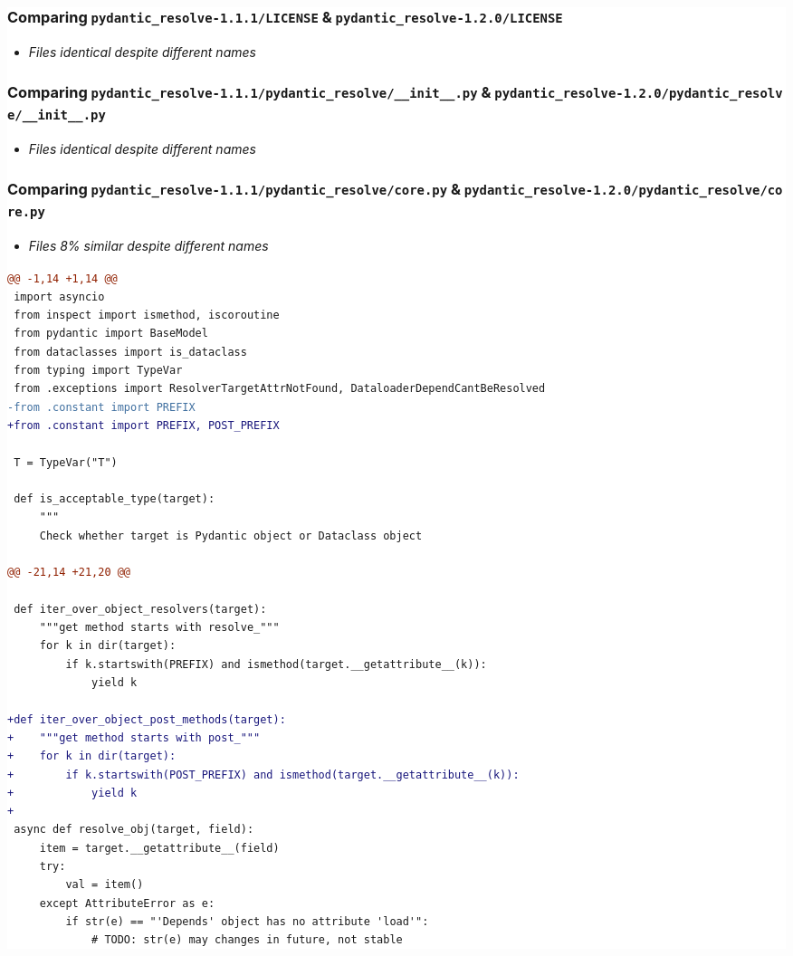 ### Comparing `pydantic_resolve-1.1.1/LICENSE` & `pydantic_resolve-1.2.0/LICENSE`

 * *Files identical despite different names*

### Comparing `pydantic_resolve-1.1.1/pydantic_resolve/__init__.py` & `pydantic_resolve-1.2.0/pydantic_resolve/__init__.py`

 * *Files identical despite different names*

### Comparing `pydantic_resolve-1.1.1/pydantic_resolve/core.py` & `pydantic_resolve-1.2.0/pydantic_resolve/core.py`

 * *Files 8% similar despite different names*

```diff
@@ -1,14 +1,14 @@
 import asyncio
 from inspect import ismethod, iscoroutine
 from pydantic import BaseModel
 from dataclasses import is_dataclass
 from typing import TypeVar
 from .exceptions import ResolverTargetAttrNotFound, DataloaderDependCantBeResolved
-from .constant import PREFIX
+from .constant import PREFIX, POST_PREFIX
 
 T = TypeVar("T")
 
 def is_acceptable_type(target):
     """
     Check whether target is Pydantic object or Dataclass object
 
@@ -21,14 +21,20 @@
 
 def iter_over_object_resolvers(target):
     """get method starts with resolve_"""
     for k in dir(target):
         if k.startswith(PREFIX) and ismethod(target.__getattribute__(k)):
             yield k
 
+def iter_over_object_post_methods(target):
+    """get method starts with post_"""
+    for k in dir(target):
+        if k.startswith(POST_PREFIX) and ismethod(target.__getattribute__(k)):
+            yield k
+
 async def resolve_obj(target, field):
     item = target.__getattribute__(field)
     try:
         val = item()
     except AttributeError as e:
         if str(e) == "'Depends' object has no attribute 'load'":  
             # TODO: str(e) may changes in future, not stable
```
